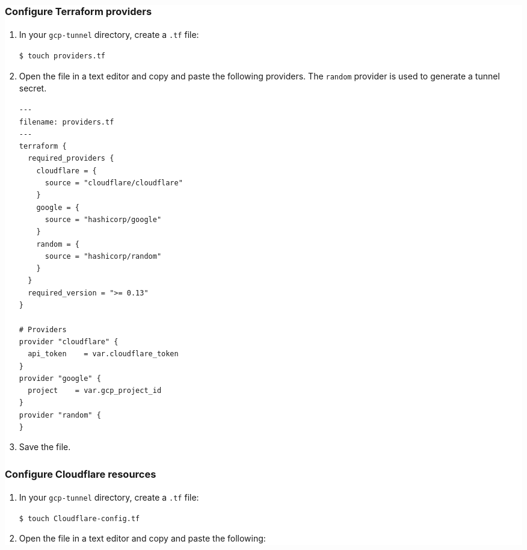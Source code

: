 ### Configure Terraform providers

1. In your `gcp-tunnel` directory, create a `.tf` file:

    ```sh
    $ touch providers.tf
    ```

2. Open the file in a text editor and copy and paste the following providers. The `random` provider is used to generate a tunnel secret.

    ```txt
    ---
    filename: providers.tf
    ---
    terraform {
      required_providers {
        cloudflare = {
          source = "cloudflare/cloudflare"
        }
        google = {
          source = "hashicorp/google"
        }
        random = {
          source = "hashicorp/random"
        }
      }
      required_version = ">= 0.13"
    }

    # Providers
    provider "cloudflare" {
      api_token    = var.cloudflare_token
    }
    provider "google" {
      project    = var.gcp_project_id
    }
    provider "random" {
    }
    ```

3. Save the file.

### Configure Cloudflare resources

1. In your `gcp-tunnel` directory, create a `.tf` file:

    ```sh
    $ touch Cloudflare-config.tf
    ```

2. Open the file in a text editor and copy and paste the following:
